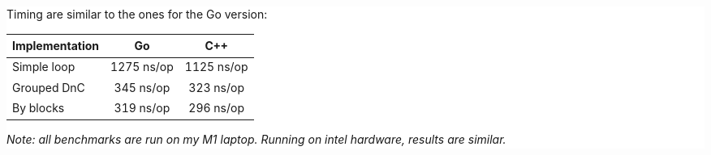 Timing are similar to the ones for the Go version:

| Implementation 	| Go			| C++   		|
| :---           	| :---:			| :---: 		|
| Simple loop		| 1275 ns/op	| 1125 ns/op	|
| Grouped DnC		| 345 ns/op		| 323 ns/op		|
| By blocks			| 319 ns/op 	| 296 ns/op		|

_Note: all benchmarks are run on my M1 laptop. Running on intel hardware, results are similar._
